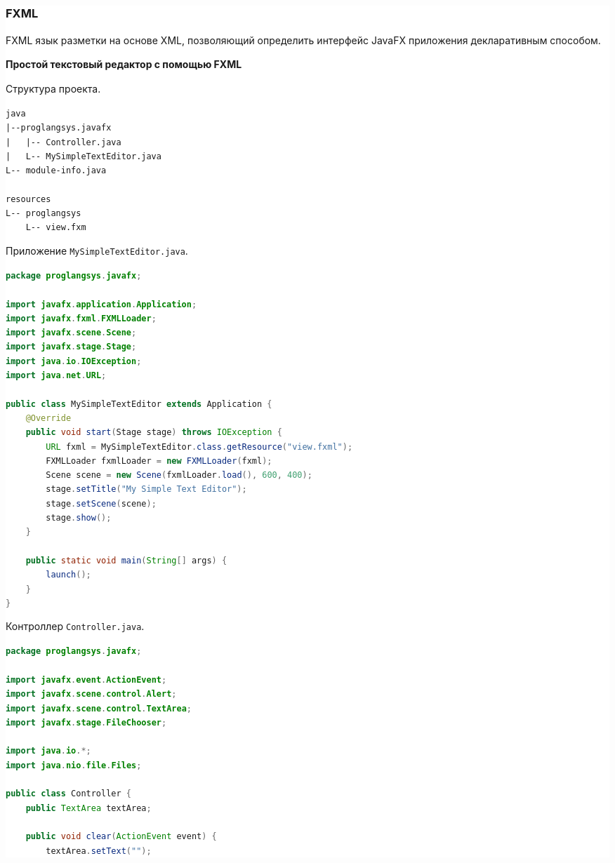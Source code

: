 ### FXML

FXML язык разметки на основе XML, позволяющий определить интерфейс JavaFX приложения декларативным способом.

**Простой текстовый редактор с помощью FXML**

Структура проекта.
```
java 
|--proglangsys.javafx 
|   |-- Controller.java 
|   L-- MySimpleTextEditor.java
L-- module-info.java 

resources 
L-- proglangsys 
    L-- view.fxm
```

Приложение `MySimpleTextEditor.java`.

```java
package proglangsys.javafx;

import javafx.application.Application;
import javafx.fxml.FXMLLoader;
import javafx.scene.Scene;
import javafx.stage.Stage;
import java.io.IOException;
import java.net.URL;

public class MySimpleTextEditor extends Application {
    @Override
    public void start(Stage stage) throws IOException {
        URL fxml = MySimpleTextEditor.class.getResource("view.fxml");
        FXMLLoader fxmlLoader = new FXMLLoader(fxml);
        Scene scene = new Scene(fxmlLoader.load(), 600, 400);
        stage.setTitle("My Simple Text Editor");
        stage.setScene(scene);
        stage.show();
    }

    public static void main(String[] args) {
        launch();
    }
}
```

Контроллер `Controller.java`.

```java
package proglangsys.javafx;

import javafx.event.ActionEvent;
import javafx.scene.control.Alert;
import javafx.scene.control.TextArea;
import javafx.stage.FileChooser;

import java.io.*;
import java.nio.file.Files;

public class Controller {
    public TextArea textArea;

    public void clear(ActionEvent event) {
        textArea.setText("");
```